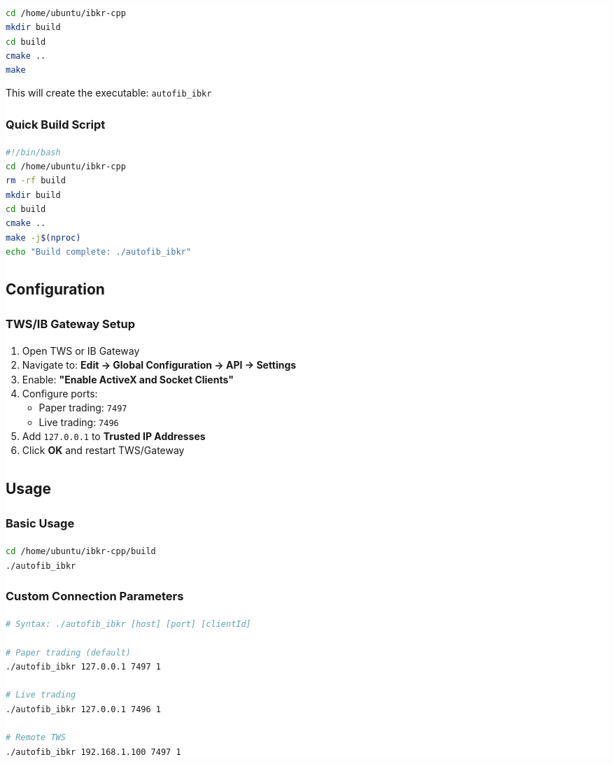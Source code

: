 ```bash
cd /home/ubuntu/ibkr-cpp
mkdir build
cd build
cmake ..
make
```

This will create the executable: `autofib_ibkr`

### Quick Build Script

```bash
#!/bin/bash
cd /home/ubuntu/ibkr-cpp
rm -rf build
mkdir build
cd build
cmake ..
make -j$(nproc)
echo "Build complete: ./autofib_ibkr"
```

## Configuration

### TWS/IB Gateway Setup

1. Open TWS or IB Gateway
2. Navigate to: **Edit → Global Configuration → API → Settings**
3. Enable: **"Enable ActiveX and Socket Clients"**
4. Configure ports:
   - Paper trading: `7497`
   - Live trading: `7496`
5. Add `127.0.0.1` to **Trusted IP Addresses**
6. Click **OK** and restart TWS/Gateway

## Usage

### Basic Usage

```bash
cd /home/ubuntu/ibkr-cpp/build
./autofib_ibkr
```

### Custom Connection Parameters

```bash
# Syntax: ./autofib_ibkr [host] [port] [clientId]

# Paper trading (default)
./autofib_ibkr 127.0.0.1 7497 1

# Live trading
./autofib_ibkr 127.0.0.1 7496 1

# Remote TWS
./autofib_ibkr 192.168.1.100 7497 1
```
